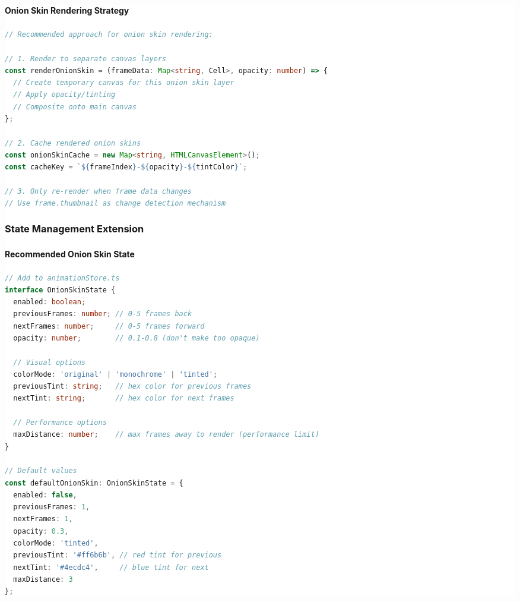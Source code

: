 #### Onion Skin Rendering Strategy
```typescript
// Recommended approach for onion skin rendering:

// 1. Render to separate canvas layers
const renderOnionSkin = (frameData: Map<string, Cell>, opacity: number) => {
  // Create temporary canvas for this onion skin layer
  // Apply opacity/tinting
  // Composite onto main canvas
};

// 2. Cache rendered onion skins
const onionSkinCache = new Map<string, HTMLCanvasElement>();
const cacheKey = `${frameIndex}-${opacity}-${tintColor}`;

// 3. Only re-render when frame data changes
// Use frame.thumbnail as change detection mechanism
```

### State Management Extension

#### Recommended Onion Skin State
```typescript
// Add to animationStore.ts
interface OnionSkinState {
  enabled: boolean;
  previousFrames: number; // 0-5 frames back
  nextFrames: number;     // 0-5 frames forward
  opacity: number;        // 0.1-0.8 (don't make too opaque)
  
  // Visual options
  colorMode: 'original' | 'monochrome' | 'tinted';
  previousTint: string;   // hex color for previous frames
  nextTint: string;       // hex color for next frames
  
  // Performance options
  maxDistance: number;    // max frames away to render (performance limit)
}

// Default values
const defaultOnionSkin: OnionSkinState = {
  enabled: false,
  previousFrames: 1,
  nextFrames: 1,
  opacity: 0.3,
  colorMode: 'tinted',
  previousTint: '#ff6b6b', // red tint for previous
  nextTint: '#4ecdc4',     // blue tint for next
  maxDistance: 3
};
```
